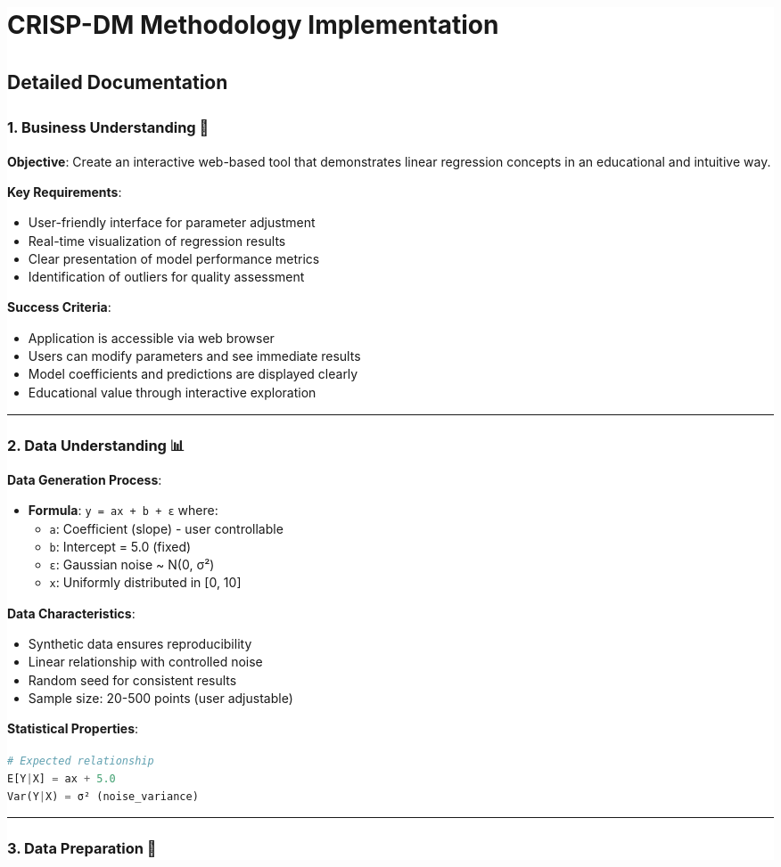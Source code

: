 # CRISP-DM Methodology Implementation

## Detailed Documentation

### 1. Business Understanding 🎯

**Objective**: Create an interactive web-based tool that demonstrates linear regression concepts in an educational and intuitive way.

**Key Requirements**:

-   User-friendly interface for parameter adjustment
-   Real-time visualization of regression results
-   Clear presentation of model performance metrics
-   Identification of outliers for quality assessment

**Success Criteria**:

-   Application is accessible via web browser
-   Users can modify parameters and see immediate results
-   Model coefficients and predictions are displayed clearly
-   Educational value through interactive exploration

---

### 2. Data Understanding 📊

**Data Generation Process**:

-   **Formula**: `y = ax + b + ε` where:
    -   `a`: Coefficient (slope) - user controllable
    -   `b`: Intercept = 5.0 (fixed)
    -   `ε`: Gaussian noise ~ N(0, σ²)
    -   `x`: Uniformly distributed in [0, 10]

**Data Characteristics**:

-   Synthetic data ensures reproducibility
-   Linear relationship with controlled noise
-   Random seed for consistent results
-   Sample size: 20-500 points (user adjustable)

**Statistical Properties**:

```python
# Expected relationship
E[Y|X] = ax + 5.0
Var(Y|X) = σ² (noise_variance)
```

---

### 3. Data Preparation 🔧
